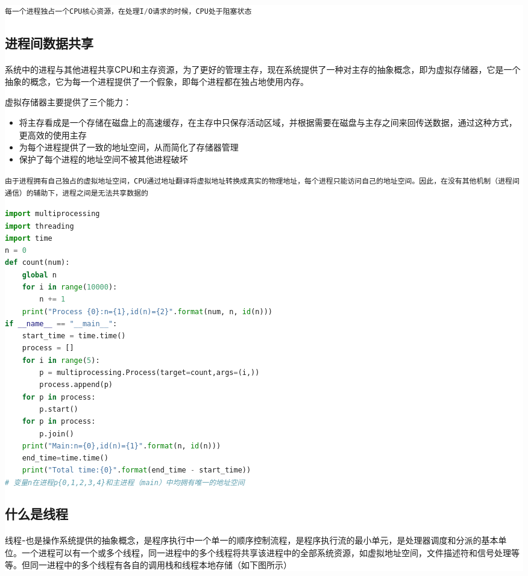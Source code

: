 ```python
每一个进程独占一个CPU核心资源，在处理I/O请求的时候，CPU处于阻塞状态
```



## 进程间数据共享

系统中的进程与其他进程共享CPU和主存资源，为了更好的管理主存，现在系统提供了一种对主存的抽象概念，即为虚拟存储器，它是一个抽象的概念，它为每一个进程提供了一个假象，即每个进程都在独占地使用内存。

虚拟存储器主要提供了三个能力：

- 将主存看成是一个存储在磁盘上的高速缓存，在主存中只保存活动区域，并根据需要在磁盘与主存之间来回传送数据，通过这种方式，更高效的使用主存
- 为每个进程提供了一致的地址空间，从而简化了存储器管理
- 保护了每个进程的地址空间不被其他进程破坏

```python
由于进程拥有自己独占的虚拟地址空间，CPU通过地址翻译将虚拟地址转换成真实的物理地址，每个进程只能访问自己的地址空间。因此，在没有其他机制（进程间通信）的辅助下，进程之间是无法共享数据的
```

```python
import multiprocessing
import threading
import time 
n = 0 
def count(num):
    global n
    for i in range(10000):
        n += 1
    print("Process {0}:n={1},id(n)={2}".format(num, n, id(n)))
if __name__ == "__main__":
    start_time = time.time()
    process = []
    for i in range(5):
        p = multiprocessing.Process(target=count,args=(i,))
        process.append(p)
    for p in process:
        p.start()
    for p in process:
        p.join()
    print("Main:n={0},id(n)={1}".format(n, id(n)))
    end_time=time.time()
    print("Total time:{0}".format(end_time - start_time))
# 变量n在进程p{0,1,2,3,4}和主进程（main）中均拥有唯一的地址空间
```

## 什么是线程

线程-也是操作系统提供的抽象概念，是程序执行中一个单一的顺序控制流程，是程序执行流的最小单元，是处理器调度和分派的基本单位。一个进程可以有一个或多个线程，同一进程中的多个线程将共享该进程中的全部系统资源，如虚拟地址空间，文件描述符和信号处理等等。但同一进程中的多个线程有各自的调用栈和线程本地存储（如下图所示）
